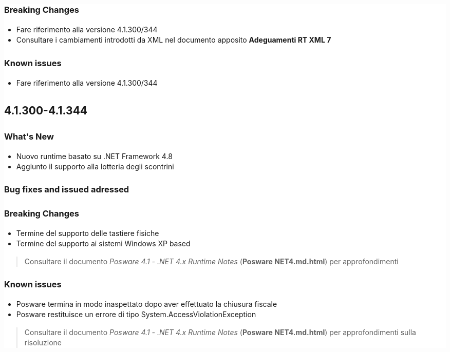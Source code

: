 











### Breaking Changes
- Fare riferimento alla versione 4.1.300/344
- Consultare i cambiamenti introdotti da XML nel documento apposito **Adeguamenti RT XML 7**







### Known issues
- Fare riferimento alla versione 4.1.300/344

## 4.1.300-4.1.344
### What's New
- Nuovo runtime basato su .NET Framework 4.8
- Aggiunto il supporto alla lotteria degli scontrini












### Bug fixes and issued adressed
### Breaking Changes
- Termine del supporto delle tastiere fisiche
- Termine del supporto ai sistemi Windows XP based

> Consultare il documento *Posware 4.1 - .NET 4.x Runtime Notes* (**Posware NET4.md.html**) per approfondimenti




### Known issues
- Posware termina in modo inaspettato dopo aver effettuato la chiusura fiscale
- Posware restituisce un errore di tipo System.AccessViolationException

> Consultare il documento *Posware 4.1 - .NET 4.x Runtime Notes* (**Posware NET4.md.html**) per approfondimenti sulla risoluzione